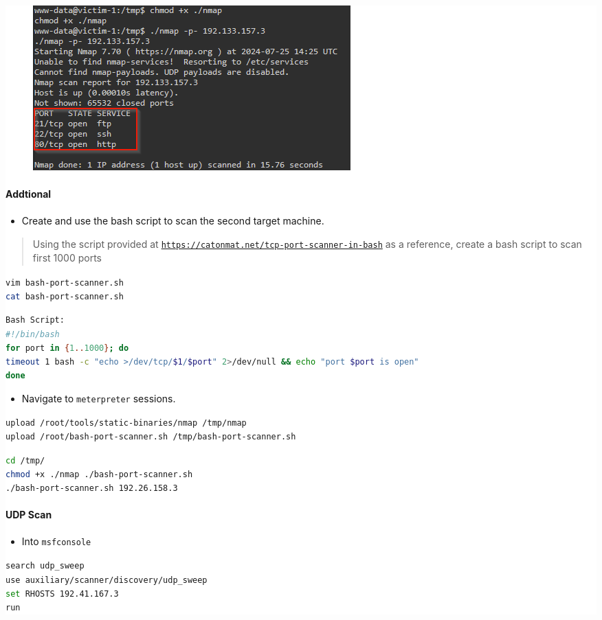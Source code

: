 <figure><img src="../../../../.gitbook/assets/image (181).png" alt=""><figcaption></figcaption></figure>

#### Addtional

* Create and use the bash script to scan the second target machine.

> Using the script provided at [`https://catonmat.net/tcp-port-scanner-in-bash`](https://catonmat.net/tcp-port-scanner-in-bash) as a reference, create a bash script to scan first 1000 ports

```bash
vim bash-port-scanner.sh
cat bash-port-scanner.sh
```

```bash
Bash Script:
#!/bin/bash
for port in {1..1000}; do
timeout 1 bash -c "echo >/dev/tcp/$1/$port" 2>/dev/null && echo "port $port is open"
done
```

* Navigate to `meterpreter` sessions.

```bash
upload /root/tools/static-binaries/nmap /tmp/nmap
upload /root/bash-port-scanner.sh /tmp/bash-port-scanner.sh
```

```bash
cd /tmp/
chmod +x ./nmap ./bash-port-scanner.sh
./bash-port-scanner.sh 192.26.158.3
```

#### **UDP Scan**

* Into `msfconsole`

```bash
search udp_sweep
use auxiliary/scanner/discovery/udp_sweep
set RHOSTS 192.41.167.3
run
```
